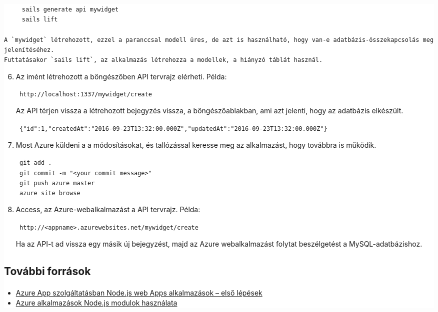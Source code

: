          sails generate api mywidget
         sails lift

    A `mywidget` létrehozott, ezzel a paranccsal modell üres, de azt is használható, hogy van-e adatbázis-összekapcsolás megjelenítéséhez.
    Futtatásakor `sails lift`, az alkalmazás létrehozza a modellek, a hiányzó táblát használ.

6. Az imént létrehozott a böngészőben API tervrajz elérheti. Példa:

        http://localhost:1337/mywidget/create
    
    Az API térjen vissza a létrehozott bejegyzés vissza, a böngészőablakban, ami azt jelenti, hogy az adatbázis elkészült.

        {"id":1,"createdAt":"2016-09-23T13:32:00.000Z","updatedAt":"2016-09-23T13:32:00.000Z"}

5. Most Azure küldeni a a módosításokat, és tallózással keresse meg az alkalmazást, hogy továbbra is működik.

        git add .
        git commit -m "<your commit message>"
        git push azure master
        azure site browse

6. Access, az Azure-webalkalmazást a API tervrajz. Példa:

        http://<appname>.azurewebsites.net/mywidget/create

    Ha az API-t ad vissza egy másik új bejegyzést, majd az Azure webalkalmazást folytat beszélgetést a MySQL-adatbázishoz.

## <a name="more-resources"></a>További források

- [Azure App szolgáltatásban Node.js web Apps alkalmazások – első lépések](app-service-web-nodejs-get-started.md)
- [Azure alkalmazások Node.js modulok használata](../nodejs-use-node-modules-azure-apps.md)
